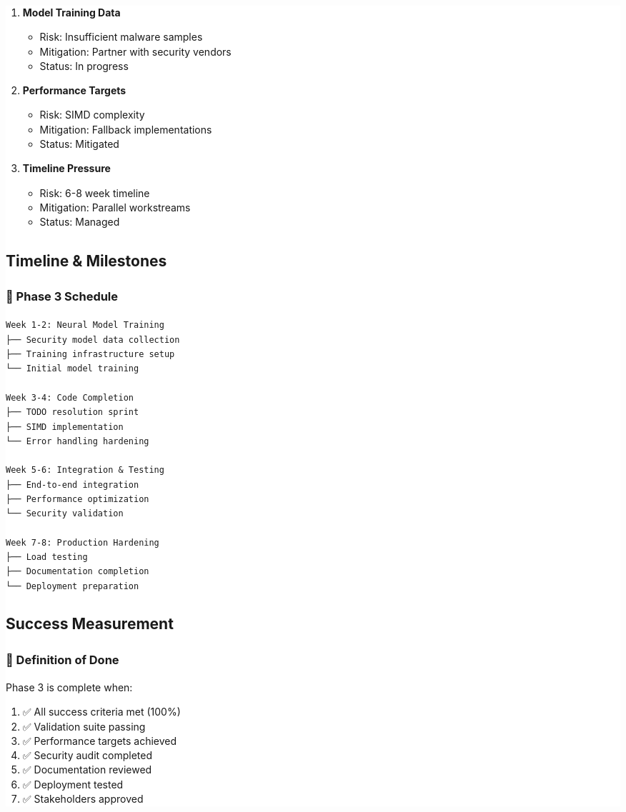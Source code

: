 1. **Model Training Data**
   - Risk: Insufficient malware samples
   - Mitigation: Partner with security vendors
   - Status: In progress

2. **Performance Targets**
   - Risk: SIMD complexity
   - Mitigation: Fallback implementations
   - Status: Mitigated

3. **Timeline Pressure**
   - Risk: 6-8 week timeline
   - Mitigation: Parallel workstreams
   - Status: Managed

## Timeline & Milestones

### 📅 Phase 3 Schedule

```
Week 1-2: Neural Model Training
├── Security model data collection
├── Training infrastructure setup
└── Initial model training

Week 3-4: Code Completion
├── TODO resolution sprint
├── SIMD implementation
└── Error handling hardening

Week 5-6: Integration & Testing
├── End-to-end integration
├── Performance optimization
└── Security validation

Week 7-8: Production Hardening
├── Load testing
├── Documentation completion
└── Deployment preparation
```

## Success Measurement

### 🎯 Definition of Done

Phase 3 is complete when:

1. ✅ All success criteria met (100%)
2. ✅ Validation suite passing
3. ✅ Performance targets achieved
4. ✅ Security audit completed
5. ✅ Documentation reviewed
6. ✅ Deployment tested
7. ✅ Stakeholders approved
